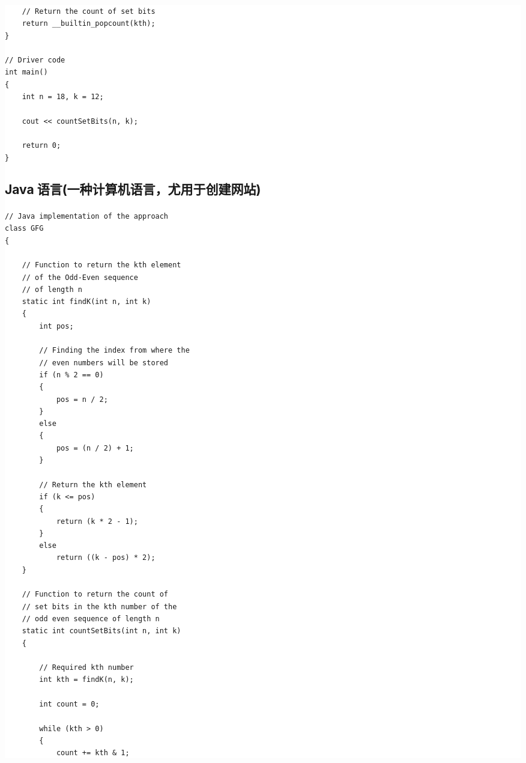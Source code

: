 ```
    // Return the count of set bits
    return __builtin_popcount(kth);
}

// Driver code
int main()
{
    int n = 18, k = 12;

    cout << countSetBits(n, k);

    return 0;
}
```

## Java 语言(一种计算机语言，尤用于创建网站)

```
// Java implementation of the approach
class GFG
{

    // Function to return the kth element
    // of the Odd-Even sequence
    // of length n
    static int findK(int n, int k)
    {
        int pos;

        // Finding the index from where the
        // even numbers will be stored
        if (n % 2 == 0)
        {
            pos = n / 2;
        }
        else
        {
            pos = (n / 2) + 1;
        }

        // Return the kth element
        if (k <= pos)
        {
            return (k * 2 - 1);
        }
        else
            return ((k - pos) * 2);
    }

    // Function to return the count of
    // set bits in the kth number of the
    // odd even sequence of length n
    static int countSetBits(int n, int k)
    {

        // Required kth number
        int kth = findK(n, k);

        int count = 0;

        while (kth > 0)
        {
            count += kth & 1;
```